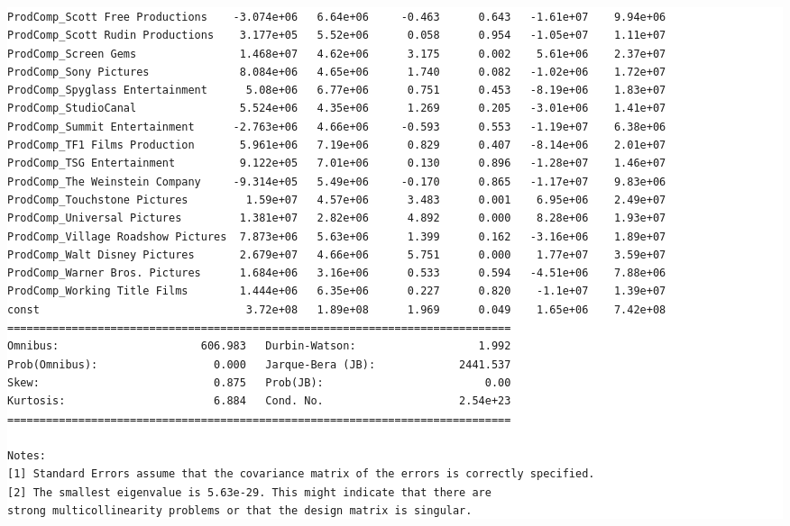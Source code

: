 ```
ProdComp_Scott Free Productions    -3.074e+06   6.64e+06     -0.463      0.643   -1.61e+07    9.94e+06
ProdComp_Scott Rudin Productions    3.177e+05   5.52e+06      0.058      0.954   -1.05e+07    1.11e+07
ProdComp_Screen Gems                1.468e+07   4.62e+06      3.175      0.002    5.61e+06    2.37e+07
ProdComp_Sony Pictures              8.084e+06   4.65e+06      1.740      0.082   -1.02e+06    1.72e+07
ProdComp_Spyglass Entertainment      5.08e+06   6.77e+06      0.751      0.453   -8.19e+06    1.83e+07
ProdComp_StudioCanal                5.524e+06   4.35e+06      1.269      0.205   -3.01e+06    1.41e+07
ProdComp_Summit Entertainment      -2.763e+06   4.66e+06     -0.593      0.553   -1.19e+07    6.38e+06
ProdComp_TF1 Films Production       5.961e+06   7.19e+06      0.829      0.407   -8.14e+06    2.01e+07
ProdComp_TSG Entertainment          9.122e+05   7.01e+06      0.130      0.896   -1.28e+07    1.46e+07
ProdComp_The Weinstein Company     -9.314e+05   5.49e+06     -0.170      0.865   -1.17e+07    9.83e+06
ProdComp_Touchstone Pictures         1.59e+07   4.57e+06      3.483      0.001    6.95e+06    2.49e+07
ProdComp_Universal Pictures         1.381e+07   2.82e+06      4.892      0.000    8.28e+06    1.93e+07
ProdComp_Village Roadshow Pictures  7.873e+06   5.63e+06      1.399      0.162   -3.16e+06    1.89e+07
ProdComp_Walt Disney Pictures       2.679e+07   4.66e+06      5.751      0.000    1.77e+07    3.59e+07
ProdComp_Warner Bros. Pictures      1.684e+06   3.16e+06      0.533      0.594   -4.51e+06    7.88e+06
ProdComp_Working Title Films        1.444e+06   6.35e+06      0.227      0.820    -1.1e+07    1.39e+07
const                                3.72e+08   1.89e+08      1.969      0.049    1.65e+06    7.42e+08
==============================================================================
Omnibus:                      606.983   Durbin-Watson:                   1.992
Prob(Omnibus):                  0.000   Jarque-Bera (JB):             2441.537
Skew:                           0.875   Prob(JB):                         0.00
Kurtosis:                       6.884   Cond. No.                     2.54e+23
==============================================================================

Notes:
[1] Standard Errors assume that the covariance matrix of the errors is correctly specified.
[2] The smallest eigenvalue is 5.63e-29. This might indicate that there are
strong multicollinearity problems or that the design matrix is singular.
```
